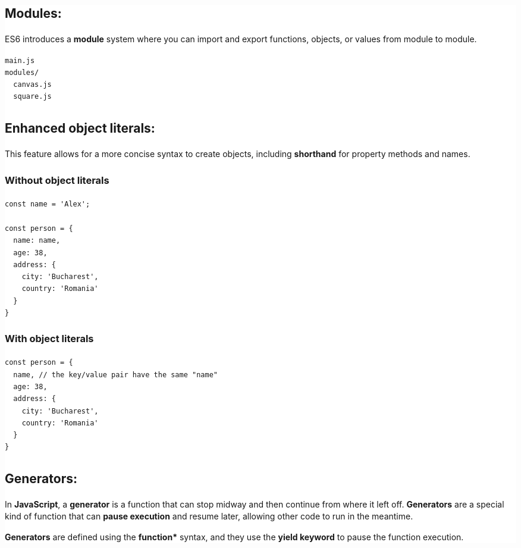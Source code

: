## Modules:

ES6 introduces a **module** system where you can import and export functions, objects, or values from module to module.

```index.html
main.js
modules/
  canvas.js
  square.js
```

## Enhanced object literals:

This feature allows for a more concise syntax to create objects, including **shorthand** for property methods and names.

### Without object literals

```
const name = 'Alex';

const person = {
  name: name,
  age: 38,
  address: {
    city: 'Bucharest',
    country: 'Romania'
  }
}
```

### With object literals

```
const person = {
  name, // the key/value pair have the same "name"
  age: 38,
  address: {
    city: 'Bucharest',
    country: 'Romania'
  }
}
```

## Generators:

In **JavaScript**, a **generator** is a function that can stop midway and then continue from where it left off. **Generators** are a special kind of function that can **pause execution** and resume later, allowing other code to run in the meantime.

**Generators** are defined using the **function\*** syntax, and they use the **yield keyword** to pause the function execution.
